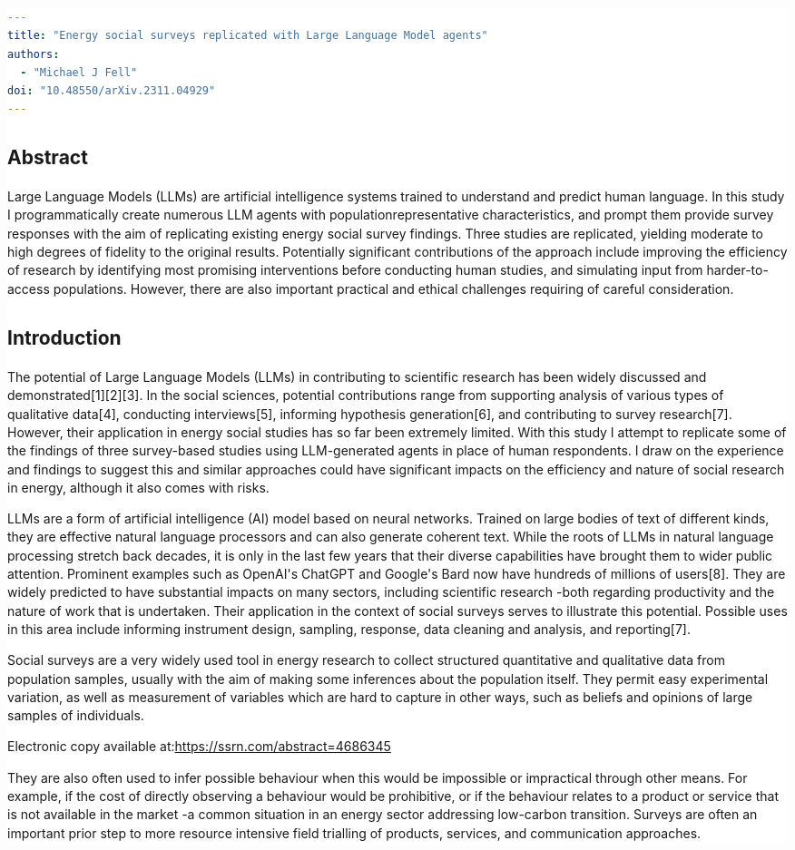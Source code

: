 ```yaml
---
title: "Energy social surveys replicated with Large Language Model agents"
authors:
  - "Michael J Fell"
doi: "10.48550/arXiv.2311.04929"
---
```


## Abstract

Large Language Models (LLMs) are artificial intelligence systems trained to understand and predict human language. In this study I programmatically create numerous LLM agents with populationrepresentative characteristics, and prompt them provide survey responses with the aim of replicating existing energy social survey findings. Three studies are replicated, yielding moderate to high degrees of fidelity to the original results. Potentially significant contributions of the approach include improving the efficiency of research by identifying most promising interventions before conducting human studies, and simulating input from harder-to-access populations. However, there are also important practical and ethical challenges requiring of careful consideration.


## Introduction

The potential of Large Language Models (LLMs) in contributing to scientific research has been widely discussed and demonstrated[1][2][3]. In the social sciences, potential contributions range from supporting analysis of various types of qualitative data[4], conducting interviews[5], informing hypothesis generation[6], and contributing to survey research[7]. However, their application in energy social studies has so far been extremely limited. With this study I attempt to replicate some of the findings of three survey-based studies using LLM-generated agents in place of human respondents. I draw on the experience and findings to suggest this and similar approaches could have significant impacts on the efficiency and nature of social research in energy, although it also comes with risks.

LLMs are a form of artificial intelligence (AI) model based on neural networks. Trained on large bodies of text of different kinds, they are effective natural language processors and can also generate coherent text. While the roots of LLMs in natural language processing stretch back decades, it is only in the last few years that their diverse capabilities have brought them to wider public attention. Prominent examples such as OpenAI's ChatGPT and Google's Bard now have hundreds of millions of users[8]. They are widely predicted to have substantial impacts on many sectors, including scientific research -both regarding productivity and the nature of work that is undertaken. Their application in the context of social surveys serves to illustrate this potential. Possible uses in this area include informing instrument design, sampling, response, data cleaning and analysis, and reporting[7].

Social surveys are a very widely used tool in energy research to collect structured quantitative and qualitative data from population samples, usually with the aim of making some inferences about the population itself. They permit easy experimental variation, as well as measurement of variables which are hard to capture in other ways, such as beliefs and opinions of large samples of individuals.

Electronic copy available at:https://ssrn.com/abstract=4686345

They are also often used to infer possible behaviour when this would be impossible or impractical through other means. For example, if the cost of directly observing a behaviour would be prohibitive, or if the behaviour relates to a product or service that is not available in the market -a common situation in an energy sector addressing low-carbon transition. Surveys are often an important prior step to more resource intensive field trialling of products, services, and communication approaches.
